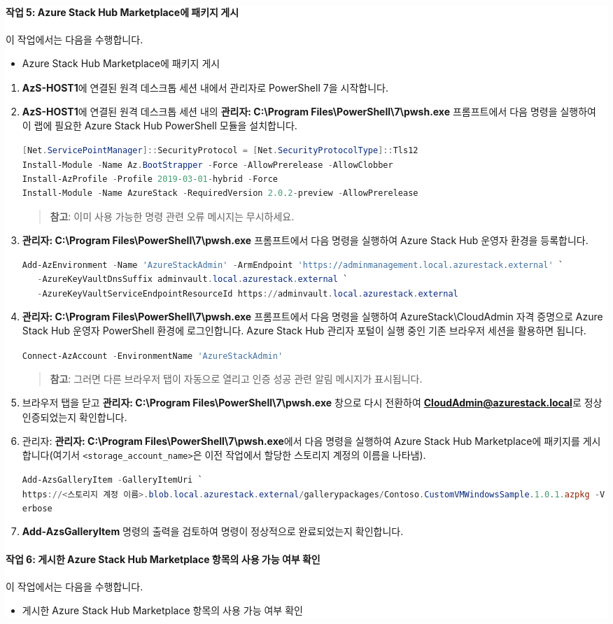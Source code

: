 
#### 작업 5: Azure Stack Hub Marketplace에 패키지 게시

이 작업에서는 다음을 수행합니다.

- Azure Stack Hub Marketplace에 패키지 게시

1. **AzS-HOST1**에 연결된 원격 데스크톱 세션 내에서 관리자로 PowerShell 7을 시작합니다.
1. **AzS-HOST1**에 연결된 원격 데스크톱 세션 내의 **관리자: C:\Program Files\PowerShell\7\pwsh.exe** 프롬프트에서 다음 명령을 실행하여 이 랩에 필요한 Azure Stack Hub PowerShell 모듈을 설치합니다. 

    ```powershell
    [Net.ServicePointManager]::SecurityProtocol = [Net.SecurityProtocolType]::Tls12
    Install-Module -Name Az.BootStrapper -Force -AllowPrerelease -AllowClobber
    Install-AzProfile -Profile 2019-03-01-hybrid -Force
    Install-Module -Name AzureStack -RequiredVersion 2.0.2-preview -AllowPrerelease
    ```

    >**참고**: 이미 사용 가능한 명령 관련 오류 메시지는 무시하세요.

1. **관리자: C:\Program Files\PowerShell\7\pwsh.exe** 프롬프트에서 다음 명령을 실행하여 Azure Stack Hub 운영자 환경을 등록합니다.

    ```powershell
    Add-AzEnvironment -Name 'AzureStackAdmin' -ArmEndpoint 'https://adminmanagement.local.azurestack.external' `
       -AzureKeyVaultDnsSuffix adminvault.local.azurestack.external `
       -AzureKeyVaultServiceEndpointResourceId https://adminvault.local.azurestack.external
    ```

1. **관리자: C:\Program Files\PowerShell\7\pwsh.exe** 프롬프트에서 다음 명령을 실행하여 AzureStack\CloudAdmin 자격 증명으로 Azure Stack Hub 운영자 PowerShell 환경에 로그인합니다. Azure Stack Hub 관리자 포털이 실행 중인 기존 브라우저 세션을 활용하면 됩니다.

    ```powershell
    Connect-AzAccount -EnvironmentName 'AzureStackAdmin'
    ```

    >**참고**: 그러면 다른 브라우저 탭이 자동으로 열리고 인증 성공 관련 알림 메시지가 표시됩니다.

1. 브라우저 탭을 닫고 **관리자: C:\Program Files\PowerShell\7\pwsh.exe** 창으로 다시 전환하여 **CloudAdmin@azurestack.local**로 정상 인증되었는지 확인합니다.
1. 관리자: **관리자: C:\Program Files\PowerShell\7\pwsh.exe**에서 다음 명령을 실행하여 Azure Stack Hub Marketplace에 패키지를 게시합니다(여기서 `<storage_account_name>`은 이전 작업에서 할당한 스토리지 계정의 이름을 나타냄).

    ```powershell
    Add-AzsGalleryItem -GalleryItemUri `
    https://<스토리지 계정 이름>.blob.local.azurestack.external/gallerypackages/Contoso.CustomVMWindowsSample.1.0.1.azpkg -Verbose
    ```

1. **Add-AzsGalleryItem** 명령의 출력을 검토하여 명령이 정상적으로 완료되었는지 확인합니다.


#### 작업 6: 게시한 Azure Stack Hub Marketplace 항목의 사용 가능 여부 확인

이 작업에서는 다음을 수행합니다.

- 게시한 Azure Stack Hub Marketplace 항목의 사용 가능 여부 확인
